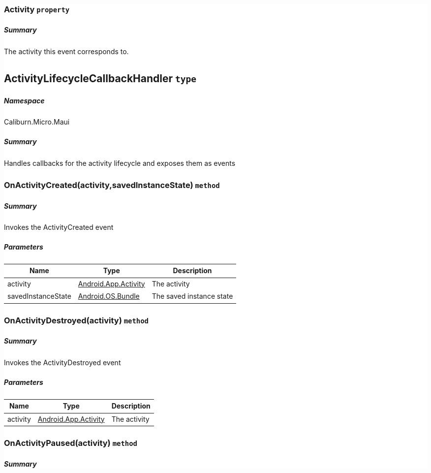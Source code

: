 <a name='P-Caliburn-Micro-Maui-ActivityEventArgs-Activity'></a>
### Activity `property`

##### Summary

The activity this event corresponds to.

<a name='T-Caliburn-Micro-Maui-ActivityLifecycleCallbackHandler'></a>
## ActivityLifecycleCallbackHandler `type`

##### Namespace

Caliburn.Micro.Maui

##### Summary

Handles callbacks for the activity lifecycle and exposes them as events

<a name='M-Caliburn-Micro-Maui-ActivityLifecycleCallbackHandler-OnActivityCreated-Android-App-Activity,Android-OS-Bundle-'></a>
### OnActivityCreated(activity,savedInstanceState) `method`

##### Summary

Invokes the ActivityCreated event

##### Parameters

| Name | Type | Description |
| ---- | ---- | ----------- |
| activity | [Android.App.Activity](#T-Android-App-Activity 'Android.App.Activity') | The activity |
| savedInstanceState | [Android.OS.Bundle](#T-Android-OS-Bundle 'Android.OS.Bundle') | The saved instance state |

<a name='M-Caliburn-Micro-Maui-ActivityLifecycleCallbackHandler-OnActivityDestroyed-Android-App-Activity-'></a>
### OnActivityDestroyed(activity) `method`

##### Summary

Invokes the ActivityDestroyed event

##### Parameters

| Name | Type | Description |
| ---- | ---- | ----------- |
| activity | [Android.App.Activity](#T-Android-App-Activity 'Android.App.Activity') | The activity |

<a name='M-Caliburn-Micro-Maui-ActivityLifecycleCallbackHandler-OnActivityPaused-Android-App-Activity-'></a>
### OnActivityPaused(activity) `method`

##### Summary
